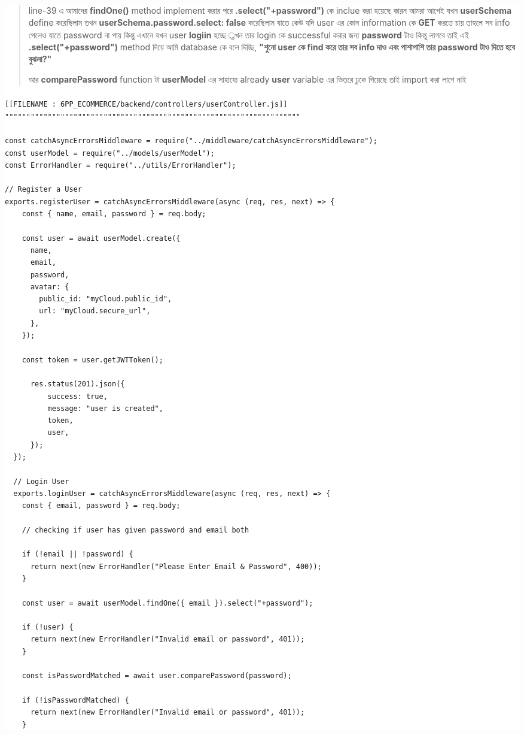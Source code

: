 > line-39 এ আমাদের **findOne()** method implement করার পরে **.select("+password")** কে inclue করা হয়েছে কারন আমরা আগেই যখন **userSchema** define করেছিলাম তখন **userSchema.password.select: false** করেছিলাম যাতে কেউ যদি user এর কোন information কে **GET** করতে চায় তাহলে সব info পেলেও যাতে password না পায় কিন্তু এখানে যখন user **logiin** হচ্ছে ্তখন তার login কে successful করার জন্য **password** টাও কিন্তু লাগবে তাই এই **.select("+password")** method দিয়ে আমি database কে বলে দিচ্ছি, **"শুনো user কে find করে তার সব info দাও এবং পাশাপাশি তার password টাও দিতে হবে বুঝলা?"**
> 
> আর **comparePassword** function টা **userModel** এর সাহায্যে already **user** variable এর ভিতরে ঢুকে গিয়েছে তাই import করা লাগে নাই

####
```http
[[FILENAME : 6PP_ECOMMERCE/backend/controllers/userController.js]]
"""""""""""""""""""""""""""""""""""""""""""""""""""""""""""""""""""""

const catchAsyncErrorsMiddleware = require("../middleware/catchAsyncErrorsMiddleware");
const userModel = require("../models/userModel");
const ErrorHandler = require("../utils/ErrorHandler");

// Register a User
exports.registerUser = catchAsyncErrorsMiddleware(async (req, res, next) => {
    const { name, email, password } = req.body;
  
    const user = await userModel.create({
      name,
      email,
      password,
      avatar: {
        public_id: "myCloud.public_id",
        url: "myCloud.secure_url",
      },
    });

    const token = user.getJWTToken();
    
      res.status(201).json({
          success: true,
          message: "user is created",
          token,
          user,
      });
  });

  // Login User
  exports.loginUser = catchAsyncErrorsMiddleware(async (req, res, next) => {
    const { email, password } = req.body;
  
    // checking if user has given password and email both
  
    if (!email || !password) {
      return next(new ErrorHandler("Please Enter Email & Password", 400));
    }
  
    const user = await userModel.findOne({ email }).select("+password");
  
    if (!user) {
      return next(new ErrorHandler("Invalid email or password", 401));
    }
  
    const isPasswordMatched = await user.comparePassword(password);
  
    if (!isPasswordMatched) {
      return next(new ErrorHandler("Invalid email or password", 401));
    }
```